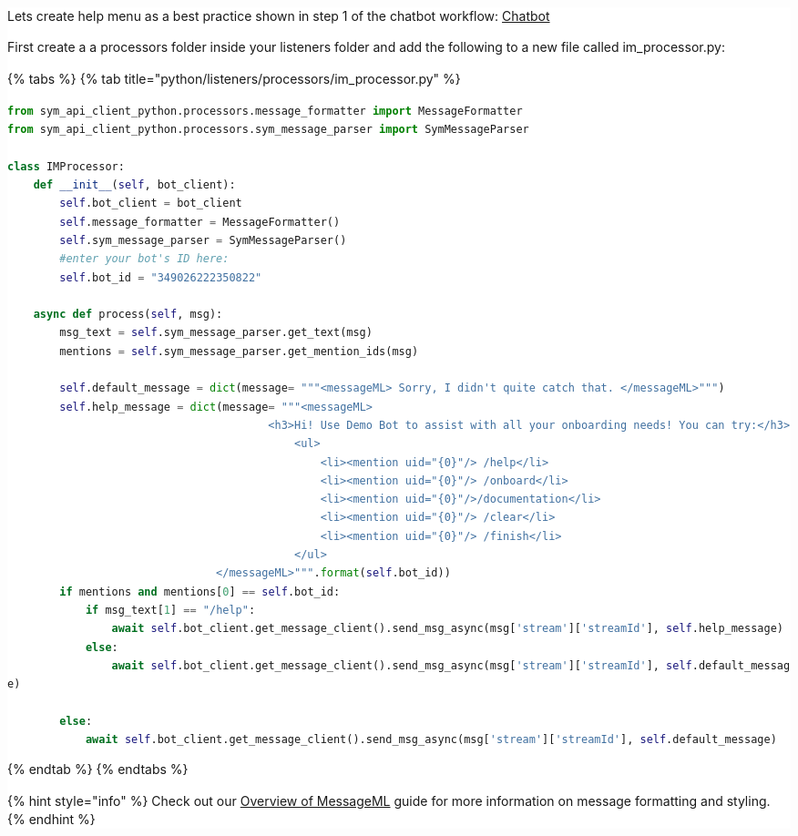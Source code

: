 Lets create help menu as a best practice shown in step 1 of the chatbot workflow: [Chatbot](../#1-kick-off-your-workflow)

First create a a processors folder inside your listeners folder and add the following to a new file called im\_processor.py:

{% tabs %}
{% tab title="python/listeners/processors/im\_processor.py" %}
```python
from sym_api_client_python.processors.message_formatter import MessageFormatter
from sym_api_client_python.processors.sym_message_parser import SymMessageParser

class IMProcessor:
    def __init__(self, bot_client):
        self.bot_client = bot_client
        self.message_formatter = MessageFormatter()
        self.sym_message_parser = SymMessageParser()
        #enter your bot's ID here:
        self.bot_id = "349026222350822"

    async def process(self, msg):
        msg_text = self.sym_message_parser.get_text(msg)
        mentions = self.sym_message_parser.get_mention_ids(msg)

        self.default_message = dict(message= """<messageML> Sorry, I didn't quite catch that. </messageML>""")
        self.help_message = dict(message= """<messageML>
                                        <h3>Hi! Use Demo Bot to assist with all your onboarding needs! You can try:</h3>
                                            <ul>
                                                <li><mention uid="{0}"/> /help</li>
                                                <li><mention uid="{0}"/> /onboard</li>
                                                <li><mention uid="{0}"/>/documentation</li>
                                                <li><mention uid="{0}"/> /clear</li>
                                                <li><mention uid="{0}"/> /finish</li>
                                            </ul>
                                </messageML>""".format(self.bot_id))
        if mentions and mentions[0] == self.bot_id:
            if msg_text[1] == "/help":
                await self.bot_client.get_message_client().send_msg_async(msg['stream']['streamId'], self.help_message)
            else:
                await self.bot_client.get_message_client().send_msg_async(msg['stream']['streamId'], self.default_message)

        else:
            await self.bot_client.get_message_client().send_msg_async(msg['stream']['streamId'], self.default_message)
```
{% endtab %}
{% endtabs %}

{% hint style="info" %}
Check out our [Overview of MessageML](../../../messages/overview-of-messageml.md) guide for more information on message formatting and styling.
{% endhint %}
